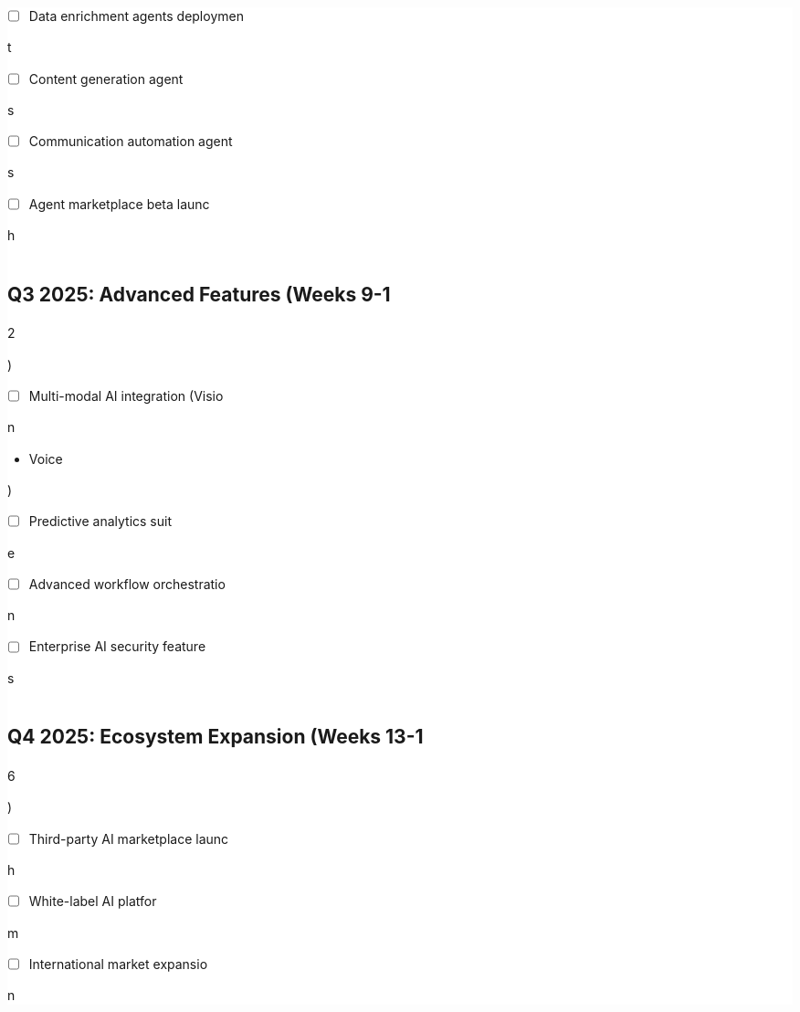 - [ ] Data enrichment agents deploymen

t

- [ ] Content generation agent

s

- [ ] Communication automation agent

s

- [ ] Agent marketplace beta launc

h

#

## Q3 2025: Advanced Features (Weeks 9-1

2

)

- [ ] Multi-modal AI integration (Visio

n

 + Voice

)

- [ ] Predictive analytics suit

e

- [ ] Advanced workflow orchestratio

n

- [ ] Enterprise AI security feature

s

#

## Q4 2025: Ecosystem Expansion (Weeks 13-1

6

)

- [ ] Third-party AI marketplace launc

h

- [ ] White-label AI platfor

m

- [ ] International market expansio

n
